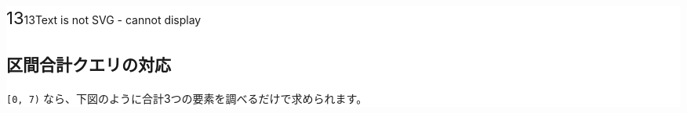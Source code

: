 <font style="font-size: 22px;">13</font></div></div></div></foreignObject><text x="160" y="24" fill="rgb(0, 0, 0)" font-family="Helvetica" font-size="12px" text-anchor="middle">13</text></switch></g></g><switch><g requiredFeatures="http://www.w3.org/TR/SVG11/feature#Extensibility"/><a transform="translate(0,-5)" xlink:href="https://www.drawio.com/doc/faq/svg-export-text-problems" target="_blank"><text text-anchor="middle" font-size="10px" x="50%" y="100%">Text is not SVG - cannot display</text></a></switch></svg>

## 区間合計クエリの対応

`[0, 7)` なら、下図のように合計3つの要素を調べるだけで求められます。

